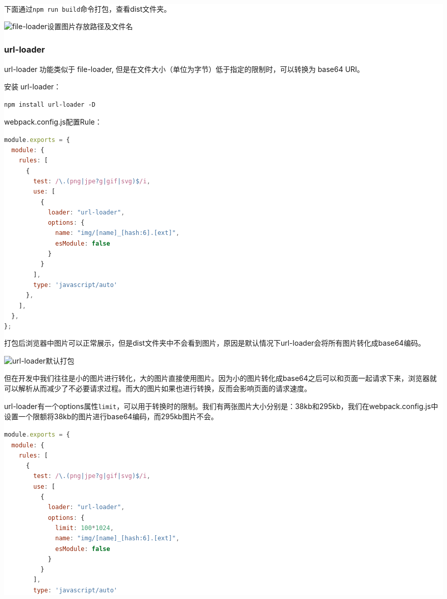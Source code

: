 ``` js
```

下面通过`npm run build`命令打包，查看dist文件夹。

<img class="medium" :src="$withBase('/frontend/frame/vue3/05_learn-webpack/10_file-loader设置图片存放路径及文件名.png')" alt="file-loader设置图片存放路径及文件名">


### url-loader

url-loader 功能类似于 file-loader, 但是在文件大小（单位为字节）低于指定的限制时，可以转换为 base64 URI。

安装 url-loader：

```
npm install url-loader -D
```

webpack.config.js配置Rule：

``` js
module.exports = {
  module: {
    rules: [
      {
        test: /\.(png|jpe?g|gif|svg)$/i,
        use: [
          {
            loader: "url-loader",
            options: {
              name: "img/[name]_[hash:6].[ext]",
              esModule: false
            }
          }
        ],
        type: 'javascript/auto'
      },
    ],
  },
};
```

打包后浏览器中图片可以正常展示，但是dist文件夹中不会看到图片，原因是默认情况下url-loader会将所有图片转化成base64编码。

<img class="medium" :src="$withBase('/frontend/frame/vue3/05_learn-webpack/11_url-loader默认打包.png')" alt="url-loader默认打包">

但在开发中我们往往是小的图片进行转化，大的图片直接使用图片。因为小的图片转化成base64之后可以和页面一起请求下来，浏览器就可以解析从而减少了不必要请求过程。而大的图片如果也进行转换，反而会影响页面的请求速度。

url-loader有一个options属性`limit`，可以用于转换时的限制。我们有两张图片大小分别是：38kb和295kb，我们在webpack.config.js中设置一个限额将38kb的图片进行base64编码，而295kb图片不会。

``` js
module.exports = {
  module: {
    rules: [
      {
        test: /\.(png|jpe?g|gif|svg)$/i,
        use: [
          {
            loader: "url-loader",
            options: {
              limit: 100*1024,
              name: "img/[name]_[hash:6].[ext]",
              esModule: false
            }
          }
        ],
        type: 'javascript/auto'
```